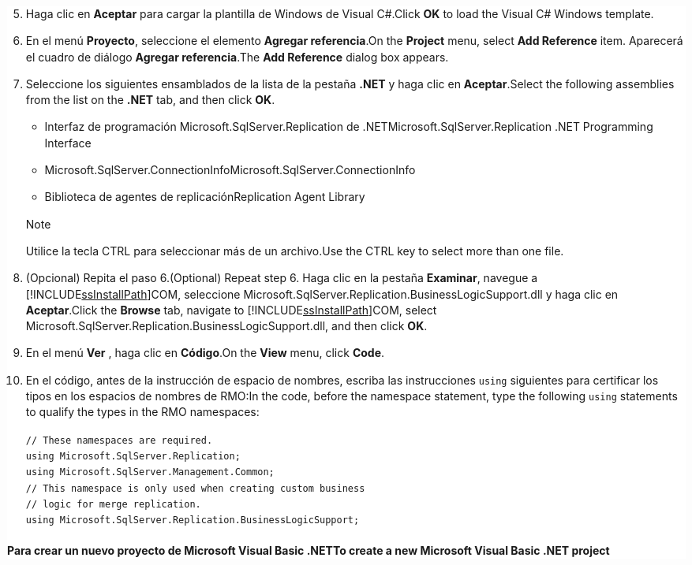 5.  <span data-ttu-id="afd59-137">Haga clic en **Aceptar** para cargar la plantilla de Windows de Visual C#.</span><span class="sxs-lookup"><span data-stu-id="afd59-137">Click **OK** to load the Visual C# Windows template.</span></span>  
  
6.  <span data-ttu-id="afd59-138">En el menú **Proyecto**, seleccione el elemento **Agregar referencia**.</span><span class="sxs-lookup"><span data-stu-id="afd59-138">On the **Project** menu, select **Add Reference** item.</span></span> <span data-ttu-id="afd59-139">Aparecerá el cuadro de diálogo **Agregar referencia**.</span><span class="sxs-lookup"><span data-stu-id="afd59-139">The **Add Reference** dialog box appears.</span></span>  
  
7.  <span data-ttu-id="afd59-140">Seleccione los siguientes ensamblados de la lista de la pestaña **.NET** y haga clic en **Aceptar**.</span><span class="sxs-lookup"><span data-stu-id="afd59-140">Select the following assemblies from the list on the **.NET** tab, and then click **OK**.</span></span>  
  
    -   <span data-ttu-id="afd59-141">Interfaz de programación Microsoft.SqlServer.Replication de .NET</span><span class="sxs-lookup"><span data-stu-id="afd59-141">Microsoft.SqlServer.Replication .NET Programming Interface</span></span>  
  
    -   <span data-ttu-id="afd59-142">Microsoft.SqlServer.ConnectionInfo</span><span class="sxs-lookup"><span data-stu-id="afd59-142">Microsoft.SqlServer.ConnectionInfo</span></span>  
  
    -   <span data-ttu-id="afd59-143">Biblioteca de agentes de replicación</span><span class="sxs-lookup"><span data-stu-id="afd59-143">Replication Agent Library</span></span>  
  
    > [!NOTE]  
    >  <span data-ttu-id="afd59-144">Utilice la tecla CTRL para seleccionar más de un archivo.</span><span class="sxs-lookup"><span data-stu-id="afd59-144">Use the CTRL key to select more than one file.</span></span>  
  
8.  <span data-ttu-id="afd59-145">(Opcional) Repita el paso 6.</span><span class="sxs-lookup"><span data-stu-id="afd59-145">(Optional) Repeat step 6.</span></span> <span data-ttu-id="afd59-146">Haga clic en la pestaña **Examinar**, navegue a [!INCLUDE[ssInstallPath](../../../includes/ssinstallpath-md.md)]COM, seleccione Microsoft.SqlServer.Replication.BusinessLogicSupport.dll y haga clic en **Aceptar**.</span><span class="sxs-lookup"><span data-stu-id="afd59-146">Click the **Browse** tab, navigate to [!INCLUDE[ssInstallPath](../../../includes/ssinstallpath-md.md)]COM, select Microsoft.SqlServer.Replication.BusinessLogicSupport.dll, and then click **OK**.</span></span>  
  
9. <span data-ttu-id="afd59-147">En el menú **Ver** , haga clic en **Código**.</span><span class="sxs-lookup"><span data-stu-id="afd59-147">On the **View** menu, click **Code**.</span></span>  
  
10. <span data-ttu-id="afd59-148">En el código, antes de la instrucción de espacio de nombres, escriba las instrucciones `using` siguientes para certificar los tipos en los espacios de nombres de RMO:</span><span class="sxs-lookup"><span data-stu-id="afd59-148">In the code, before the namespace statement, type the following `using` statements to qualify the types in the RMO namespaces:</span></span>  
  
    ```  
    // These namespaces are required.  
    using Microsoft.SqlServer.Replication;  
    using Microsoft.SqlServer.Management.Common;  
    // This namespace is only used when creating custom business  
    // logic for merge replication.  
    using Microsoft.SqlServer.Replication.BusinessLogicSupport;   
    ```  
  
#### <a name="to-create-a-new-microsoft-visual-basic-net-project"></a><span data-ttu-id="afd59-149">Para crear un nuevo proyecto de Microsoft Visual Basic .NET</span><span class="sxs-lookup"><span data-stu-id="afd59-149">To create a new Microsoft Visual Basic .NET project</span></span>  
  